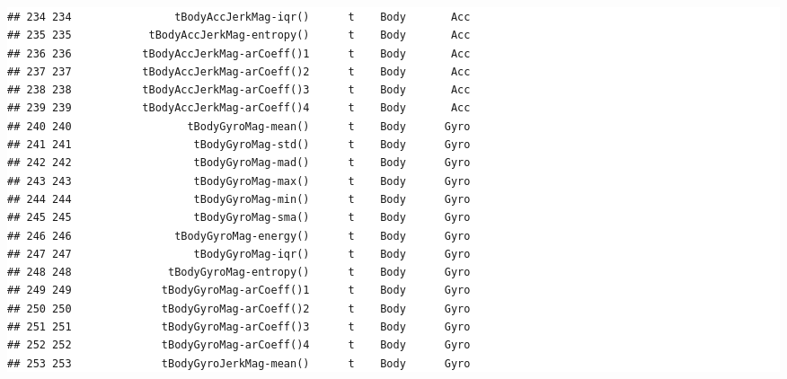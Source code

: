     ## 234 234                tBodyAccJerkMag-iqr()      t    Body       Acc
    ## 235 235            tBodyAccJerkMag-entropy()      t    Body       Acc
    ## 236 236           tBodyAccJerkMag-arCoeff()1      t    Body       Acc
    ## 237 237           tBodyAccJerkMag-arCoeff()2      t    Body       Acc
    ## 238 238           tBodyAccJerkMag-arCoeff()3      t    Body       Acc
    ## 239 239           tBodyAccJerkMag-arCoeff()4      t    Body       Acc
    ## 240 240                  tBodyGyroMag-mean()      t    Body      Gyro
    ## 241 241                   tBodyGyroMag-std()      t    Body      Gyro
    ## 242 242                   tBodyGyroMag-mad()      t    Body      Gyro
    ## 243 243                   tBodyGyroMag-max()      t    Body      Gyro
    ## 244 244                   tBodyGyroMag-min()      t    Body      Gyro
    ## 245 245                   tBodyGyroMag-sma()      t    Body      Gyro
    ## 246 246                tBodyGyroMag-energy()      t    Body      Gyro
    ## 247 247                   tBodyGyroMag-iqr()      t    Body      Gyro
    ## 248 248               tBodyGyroMag-entropy()      t    Body      Gyro
    ## 249 249              tBodyGyroMag-arCoeff()1      t    Body      Gyro
    ## 250 250              tBodyGyroMag-arCoeff()2      t    Body      Gyro
    ## 251 251              tBodyGyroMag-arCoeff()3      t    Body      Gyro
    ## 252 252              tBodyGyroMag-arCoeff()4      t    Body      Gyro
    ## 253 253              tBodyGyroJerkMag-mean()      t    Body      Gyro